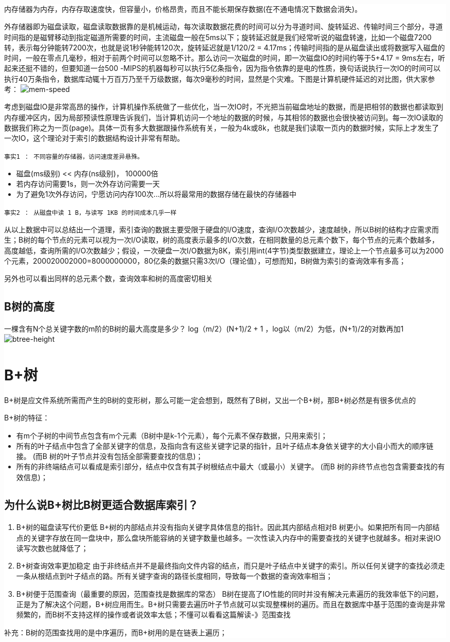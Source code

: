 内存储器为内存，内存存取速度快，但容量小，价格昂贵，而且不能长期保存数据(在不通电情况下数据会消失)。

外存储器即为磁盘读取，磁盘读取数据靠的是机械运动，每次读取数据花费的时间可以分为寻道时间、旋转延迟、传输时间三个部分，寻道时间指的是磁臂移动到指定磁道所需要的时间，主流磁盘一般在5ms以下；旋转延迟就是我们经常听说的磁盘转速，比如一个磁盘7200转，表示每分钟能转7200次，也就是说1秒钟能转120次，旋转延迟就是1/120/2 = 4.17ms；传输时间指的是从磁盘读出或将数据写入磁盘的时间，一般在零点几毫秒，相对于前两个时间可以忽略不计。那么访问一次磁盘的时间，即一次磁盘IO的时间约等于5+4.17 = 9ms左右，听起来还挺不错的，但要知道一台500 -MIPS的机器每秒可以执行5亿条指令，因为指令依靠的是电的性质，换句话说执行一次IO的时间可以执行40万条指令，数据库动辄十万百万乃至千万级数据，每次9毫秒的时间，显然是个灾难。下图是计算机硬件延迟的对比图，供大家参考：
![mem-speed](https://github.com/Reid00/picx-images-hosting/raw/main/20231019/image.3xkbedevffe0.webp)

考虑到磁盘IO是非常高昂的操作，计算机操作系统做了一些优化，当一次IO时，不光把当前磁盘地址的数据，而是把相邻的数据也都读取到内存缓冲区内，因为局部预读性原理告诉我们，当计算机访问一个地址的数据的时候，与其相邻的数据也会很快被访问到。每一次IO读取的数据我们称之为一页(page)。具体一页有多大数据跟操作系统有关，一般为4k或8k，也就是我们读取一页内的数据时候，实际上才发生了一次IO，这个理论对于索引的数据结构设计非常有帮助。

`事实1 ： 不同容量的存储器，访问速度差异悬殊。`
- 磁盘(ms级别) << 内存(ns级别)， 100000倍
- 若内存访问需要1s，则一次外存访问需要一天
- 为了避免1次外存访问，宁愿访问内存100次...所以将最常用的数据存储在最快的存储器中

`事实2 ： 从磁盘中读 1 B，与读写 1KB 的时间成本几乎一样`

从以上数据中可以总结出一个道理，索引查询的数据主要受限于硬盘的I/O速度，查询I/O次数越少，速度越快，所以B树的结构才应需求而生；B树的每个节点的元素可以视为一次I/O读取，树的高度表示最多的I/O次数，在相同数量的总元素个数下，每个节点的元素个数越多，高度越低，查询所需的I/O次数越少；假设，一次硬盘一次I/O数据为8K，索引用int(4字节)类型数据建立，理论上一个节点最多可以为2000个元素，200020002000=8000000000，80亿条的数据只需3次I/O（理论值），可想而知，B树做为索引的查询效率有多高；

另外也可以看出同样的总元素个数，查询效率和树的高度密切相关

## B树的高度
一棵含有N个总关键字数的m阶的B树的最大高度是多少？
log（m/2）(N+1)/2 + 1 ，log以（m/2）为低，(N+1)/2的对数再加1
![btree-height](https://github.com/Reid00/picx-images-hosting/raw/main/20231019/image.2jy2x5wyvuq0.webp)

# B+树
B+树是应文件系统所需而产生的B树的变形树，那么可能一定会想到，既然有了B树，又出一个B+树，那B+树必然是有很多优点的

B+树的特征：
- 有m个子树的中间节点包含有m个元素（B树中是k-1个元素），每个元素不保存数据，只用来索引；
- 所有的叶子结点中包含了全部关键字的信息，及指向含有这些关键字记录的指针，且叶子结点本身依关键字的大小自小而大的顺序链接。 (而B 树的叶子节点并没有包括全部需要查找的信息)；
- 所有的非终端结点可以看成是索引部分，结点中仅含有其子树根结点中最大（或最小）关键字。 (而B 树的非终节点也包含需要查找的有效信息)；

## 为什么说B+树比B树更适合数据库索引？
1. B+树的磁盘读写代价更低
B+树的内部结点并没有指向关键字具体信息的指针。因此其内部结点相对B 树更小。如果把所有同一内部结点的关键字存放在同一盘块中，那么盘块所能容纳的关键字数量也越多。一次性读入内存中的需要查找的关键字也就越多。相对来说IO读写次数也就降低了；

2. B+树查询效率更加稳定
由于非终结点并不是最终指向文件内容的结点，而只是叶子结点中关键字的索引。所以任何关键字的查找必须走一条从根结点到叶子结点的路。所有关键字查询的路径长度相同，导致每一个数据的查询效率相当；

3. B+树便于范围查询（最重要的原因，范围查找是数据库的常态）
B树在提高了IO性能的同时并没有解决元素遍历的我效率低下的问题，正是为了解决这个问题，B+树应用而生。B+树只需要去遍历叶子节点就可以实现整棵树的遍历。而且在数据库中基于范围的查询是非常频繁的，而B树不支持这样的操作或者说效率太低；不懂可以看看这篇解读-》范围查找

补充：B树的范围查找用的是中序遍历，而B+树用的是在链表上遍历；
